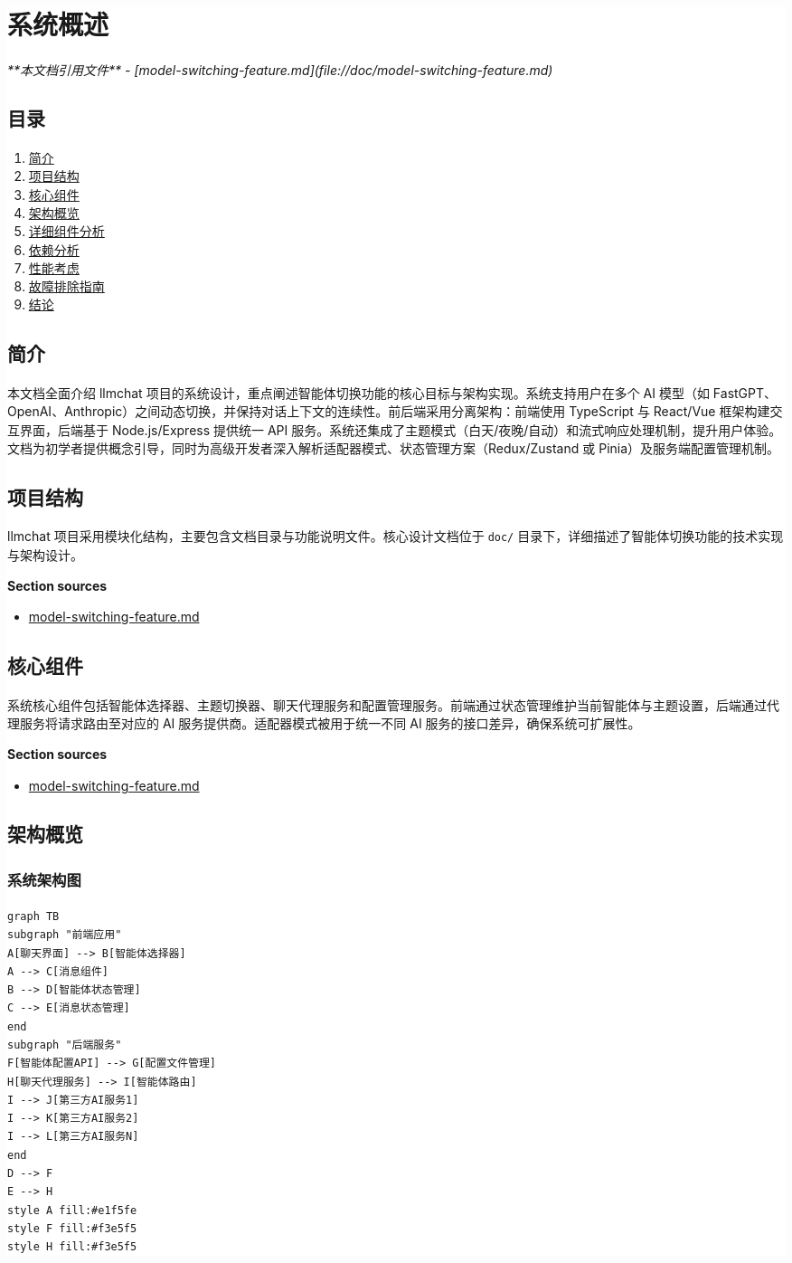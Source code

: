 # 系统概述

<cite>
**本文档引用文件**  
- [model-switching-feature.md](file://doc/model-switching-feature.md)
</cite>

## 目录
1. [简介](#简介)
2. [项目结构](#项目结构)
3. [核心组件](#核心组件)
4. [架构概览](#架构概览)
5. [详细组件分析](#详细组件分析)
6. [依赖分析](#依赖分析)
7. [性能考虑](#性能考虑)
8. [故障排除指南](#故障排除指南)
9. [结论](#结论)

## 简介
本文档全面介绍 llmchat 项目的系统设计，重点阐述智能体切换功能的核心目标与架构实现。系统支持用户在多个 AI 模型（如 FastGPT、OpenAI、Anthropic）之间动态切换，并保持对话上下文的连续性。前后端采用分离架构：前端使用 TypeScript 与 React/Vue 框架构建交互界面，后端基于 Node.js/Express 提供统一 API 服务。系统还集成了主题模式（白天/夜晚/自动）和流式响应处理机制，提升用户体验。文档为初学者提供概念引导，同时为高级开发者深入解析适配器模式、状态管理方案（Redux/Zustand 或 Pinia）及服务端配置管理机制。

## 项目结构
llmchat 项目采用模块化结构，主要包含文档目录与功能说明文件。核心设计文档位于 `doc/` 目录下，详细描述了智能体切换功能的技术实现与架构设计。

**Section sources**
- [model-switching-feature.md](file://doc/model-switching-feature.md#L1-L50)

## 核心组件
系统核心组件包括智能体选择器、主题切换器、聊天代理服务和配置管理服务。前端通过状态管理维护当前智能体与主题设置，后端通过代理服务将请求路由至对应的 AI 服务提供商。适配器模式被用于统一不同 AI 服务的接口差异，确保系统可扩展性。

**Section sources**
- [model-switching-feature.md](file://doc/model-switching-feature.md#L100-L200)

## 架构概览

### 系统架构图

```mermaid
graph TB
subgraph "前端应用"
A[聊天界面] --> B[智能体选择器]
A --> C[消息组件]
B --> D[智能体状态管理]
C --> E[消息状态管理]
end
subgraph "后端服务"
F[智能体配置API] --> G[配置文件管理]
H[聊天代理服务] --> I[智能体路由]
I --> J[第三方AI服务1]
I --> K[第三方AI服务2]
I --> L[第三方AI服务N]
end
D --> F
E --> H
style A fill:#e1f5fe
style F fill:#f3e5f5
style H fill:#f3e5f5
```